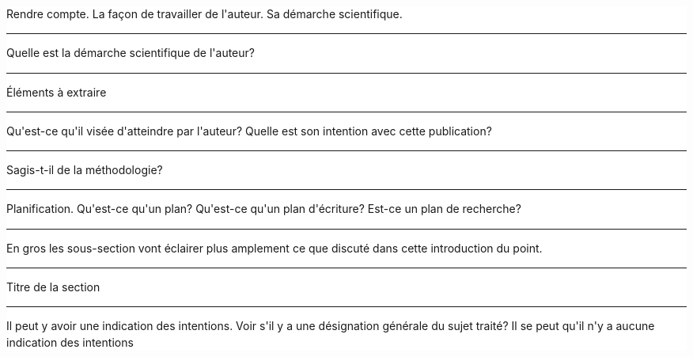 
Rendre compte. La façon de travailler de l'auteur. Sa démarche scientifique.  
              
              
              

----



Quelle est la démarche scientifique de l'auteur?  
              
              
              

----



Éléments à extraire  
              
              
              

----



Qu'est-ce qu'il visée d'atteindre par l'auteur? Quelle est son intention avec cette publication?  
              
              
              

----



Sagis-t-il de la méthodologie?  
              
              
              

----



Planification. Qu'est-ce qu'un plan? Qu'est-ce qu'un plan d'écriture? Est-ce un plan de recherche?  
              
              
              

----



En gros les sous-section vont éclairer plus amplement ce que discuté dans cette introduction du point.  
              
              
              

----



Titre de la section  
              
              
              

----



Il peut y avoir une indication des intentions. Voir s'il y a une désignation générale du sujet traité? Il se peut qu'il n'y a aucune indication des intentions  
              